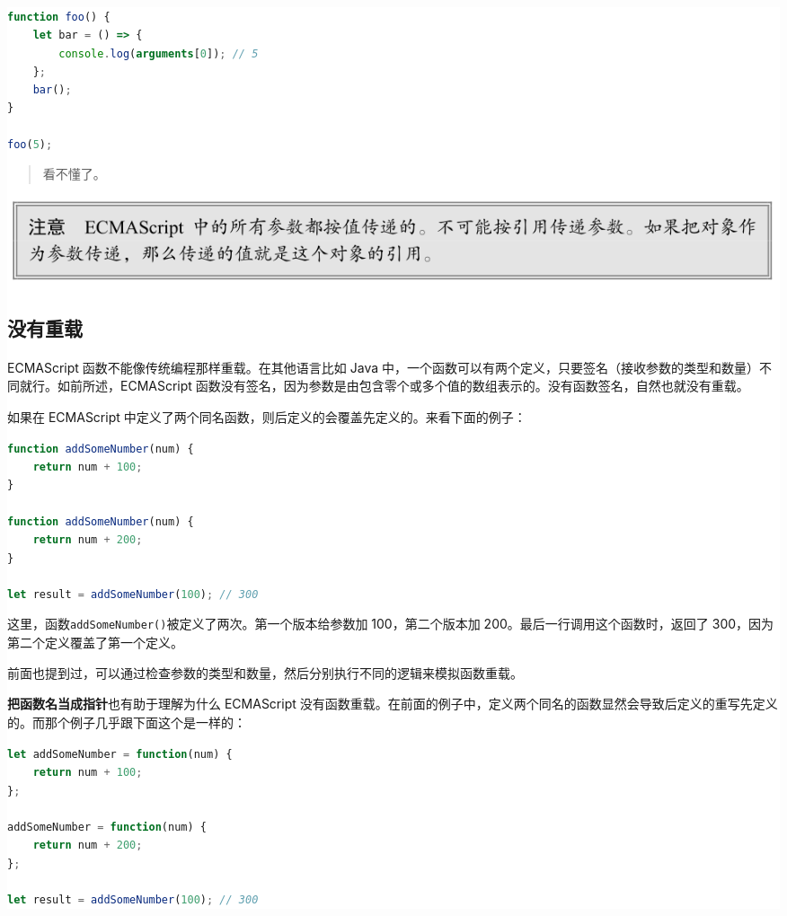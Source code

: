 ~~~javascript
function foo() {
	let bar = () => {
		console.log(arguments[0]); // 5
	};
	bar();
}

foo(5);
~~~

> 看不懂了。

![](读书笔记：JavaScript高级程序设计02（第4版）/17.png)

## 没有重载

ECMAScript 函数不能像传统编程那样重载。在其他语言比如 Java 中，一个函数可以有两个定义，只要签名（接收参数的类型和数量）不同就行。如前所述，ECMAScript 函数没有签名，因为参数是由包含零个或多个值的数组表示的。没有函数签名，自然也就没有重载。

如果在 ECMAScript 中定义了两个同名函数，则后定义的会覆盖先定义的。来看下面的例子：

~~~javascript
function addSomeNumber(num) {
	return num + 100;
}

function addSomeNumber(num) {
	return num + 200;
}

let result = addSomeNumber(100); // 300
~~~

这里，函数`addSomeNumber()`被定义了两次。第一个版本给参数加 100，第二个版本加 200。最后一行调用这个函数时，返回了 300，因为第二个定义覆盖了第一个定义。

前面也提到过，可以通过检查参数的类型和数量，然后分别执行不同的逻辑来模拟函数重载。

**把函数名当成指针**也有助于理解为什么 ECMAScript 没有函数重载。在前面的例子中，定义两个同名的函数显然会导致后定义的重写先定义的。而那个例子几乎跟下面这个是一样的：

~~~javascript
let addSomeNumber = function(num) {
	return num + 100;
};

addSomeNumber = function(num) {
	return num + 200;
};

let result = addSomeNumber(100); // 300
~~~
